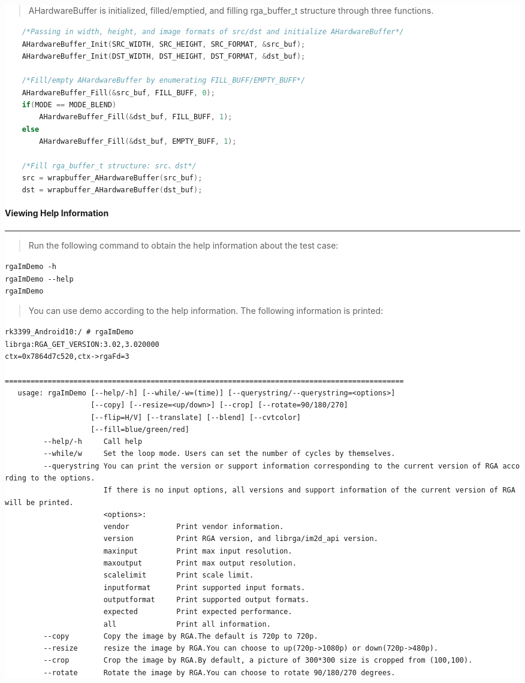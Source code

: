 > AHardwareBuffer is initialized, filled/emptied, and filling rga_buffer_t structure through three functions.

```c++
	/*Passing in width, height, and image formats of src/dst and initialize AHardwareBuffer*/
	AHardwareBuffer_Init(SRC_WIDTH, SRC_HEIGHT, SRC_FORMAT, &src_buf);
	AHardwareBuffer_Init(DST_WIDTH, DST_HEIGHT, DST_FORMAT, &dst_buf);

	/*Fill/empty AHardwareBuffer by enumerating FILL_BUFF/EMPTY_BUFF*/
	AHardwareBuffer_Fill(&src_buf, FILL_BUFF, 0);
	if(MODE == MODE_BLEND)
		AHardwareBuffer_Fill(&dst_buf, FILL_BUFF, 1);
	else
		AHardwareBuffer_Fill(&dst_buf, EMPTY_BUFF, 1);

	/*Fill rga_buffer_t structure: src、dst*/
	src = wrapbuffer_AHardwareBuffer(src_buf);
	dst = wrapbuffer_AHardwareBuffer(dst_buf);
```



#### Viewing Help Information

------

> Run the following command to obtain the help information about the test case:

```
rgaImDemo -h
rgaImDemo --help
rgaImDemo
```

> You can use demo according to the help information. The following information is printed:

```
rk3399_Android10:/ # rgaImDemo
librga:RGA_GET_VERSION:3.02,3.020000
ctx=0x7864d7c520,ctx->rgaFd=3

=============================================================================================
   usage: rgaImDemo [--help/-h] [--while/-w=(time)] [--querystring/--querystring=<options>]
                    [--copy] [--resize=<up/down>] [--crop] [--rotate=90/180/270]
                    [--flip=H/V] [--translate] [--blend] [--cvtcolor]
                    [--fill=blue/green/red]
         --help/-h     Call help
         --while/w     Set the loop mode. Users can set the number of cycles by themselves.
         --querystring You can print the version or support information corresponding to the current version of RGA according to the options.
                       If there is no input options, all versions and support information of the current version of RGA will be printed.
                       <options>:
                       vendor           Print vendor information.
                       version          Print RGA version, and librga/im2d_api version.
                       maxinput         Print max input resolution.
                       maxoutput        Print max output resolution.
                       scalelimit       Print scale limit.
                       inputformat      Print supported input formats.
                       outputformat     Print supported output formats.
                       expected         Print expected performance.
                       all              Print all information.
         --copy        Copy the image by RGA.The default is 720p to 720p.
         --resize      resize the image by RGA.You can choose to up(720p->1080p) or down(720p->480p).
         --crop        Crop the image by RGA.By default, a picture of 300*300 size is cropped from (100,100).
         --rotate      Rotate the image by RGA.You can choose to rotate 90/180/270 degrees.
```

[vendor.rga_api.version]: [1.0.0_[0]]